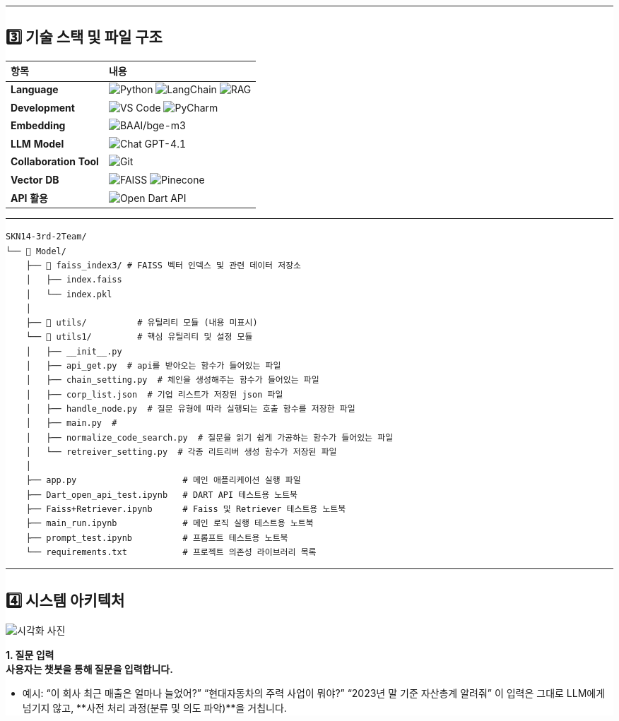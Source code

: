 
<hr>

## 3️⃣ 기술 스택 및 파일 구조
| 항목 | 내용                                                                                                                                                                                                                                                                                                       |
| :--- |:---------------------------------------------------------------------------------------------------------------------------------------------------------------------------------------------------------------------------------------------------------------------------------------------------------|
| **Language** | ![Python](https://img.shields.io/badge/Python-3776AB?style=for-the-badge&logo=python&logoColor=white) ![LangChain](https://img.shields.io/badge/LangChain-00863D?style=for-the-badge&logo=langchain&logoColor=white) ![RAG](https://img.shields.io/badge/RAG-8A2BE2?style=for-the-badge&logoColor=white) |
| **Development** | ![VS Code](https://img.shields.io/badge/VS%20Code-007ACC?style=for-the-badge&logo=visual-studio-code&logoColor=white) ![PyCharm](https://img.shields.io/badge/PyCharm-000000?style=for-the-badge&logo=pycharm&logoColor=white)                                                                           |
| **Embedding** | ![BAAI/bge-m3](https://img.shields.io/badge/BAAI/bge--m3-000000?style=for-the-badge&logo=huggingface&logoColor=white)                                                                                                                                                                                    |
| **LLM Model** | ![Chat GPT-4.1](https://img.shields.io/badge/ChatGPT--4o--mini-4B91FF?style=for-the-badge&logo=openai&logoColor=white)                                                                                                                                                                                   |
| **Collaboration Tool** | ![Git](https://img.shields.io/badge/Git-F05032?style=for-the-badge&logo=git&logoColor=white)                                                                                                                                                                                                             |
| **Vector DB** | ![FAISS](https://img.shields.io/badge/FAISS-4B8BEA?style=for-the-badge&logo=facebook&logoColor=white) ![Pinecone](https://img.shields.io/badge/Pinecone-3B77DD?style=for-the-badge&logo=pinecone&logoColor=white)                                                                                        |
| **API 활용** | ![Open Dart API](https://img.shields.io/badge/Open%20DART%20API-002D61?style=for-the-badge&logoColor=white)                                                                                                                                                                                              |
<hr>

```markdown
SKN14-3rd-2Team/
└── 📁 Model/ 
    ├── 📁 faiss_index3/ # FAISS 벡터 인덱스 및 관련 데이터 저장소
    │   ├── index.faiss
    │   └── index.pkl
    │
    ├── 📁 utils/          # 유틸리티 모듈 (내용 미표시)
    └── 📁 utils1/         # 핵심 유틸리티 및 설정 모듈
    │   ├── __init__.py
    │   ├── api_get.py  # api를 받아오는 함수가 들어있는 파일
    │   ├── chain_setting.py  # 체인을 생성해주는 함수가 들어있는 파일
    │   ├── corp_list.json  # 기업 리스트가 저장된 json 파일
    │   ├── handle_node.py  # 질문 유형에 따라 실행되는 호출 함수를 저장한 파일
    │   ├── main.py  # 
    │   ├── normalize_code_search.py  # 질문을 읽기 쉽게 가공하는 함수가 들어있는 파일
    │   └── retreiver_setting.py  # 각종 리트리버 생성 함수가 저장된 파일
    │
    ├── app.py                     # 메인 애플리케이션 실행 파일
    ├── Dart_open_api_test.ipynb   # DART API 테스트용 노트북
    ├── Faiss+Retriever.ipynb      # Faiss 및 Retriever 테스트용 노트북
    ├── main_run.ipynb             # 메인 로직 실행 테스트용 노트북
    ├── prompt_test.ipynb          # 프롬프트 테스트용 노트북
    └── requirements.txt           # 프로젝트 의존성 라이브러리 목록
```
<hr>

## 4️⃣ 시스템 아키텍처

<img src="image/시각화.png" width="auto" alt="시각화 사진"/>

 **1. 질문 입력**<br>
**사용자는 챗봇을 통해 질문을 입력합니다.<br>**
- 예시:
“이 회사 최근 매출은 얼마나 늘었어?”
“현대자동차의 주력 사업이 뭐야?”
“2023년 말 기준 자산총계 알려줘”
이 입력은 그대로 LLM에게 넘기지 않고, **사전 처리 과정(분류 및 의도 파악)**을 거칩니다.
